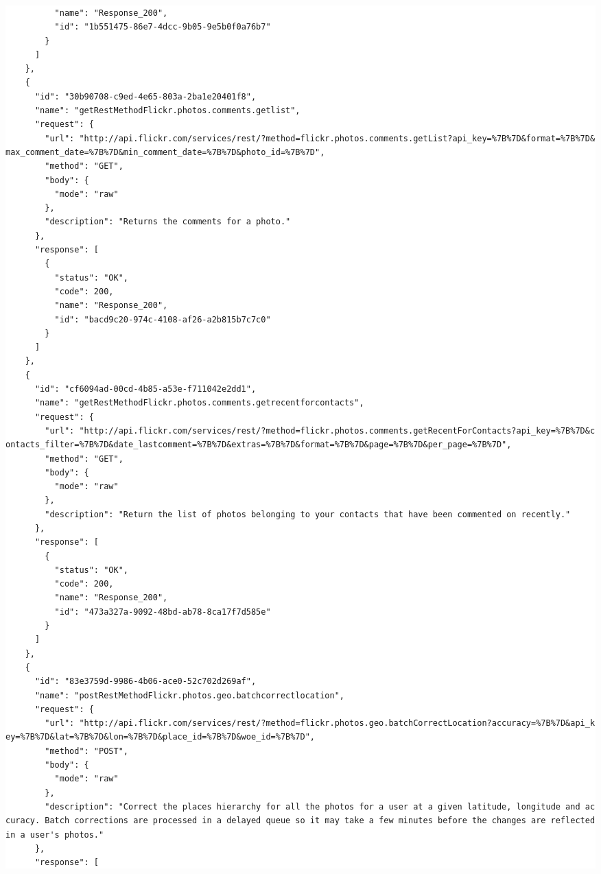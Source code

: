               "name": "Response_200",
              "id": "1b551475-86e7-4dcc-9b05-9e5b0f0a76b7"
            }
          ]
        },
        {
          "id": "30b90708-c9ed-4e65-803a-2ba1e20401f8",
          "name": "getRestMethodFlickr.photos.comments.getlist",
          "request": {
            "url": "http://api.flickr.com/services/rest/?method=flickr.photos.comments.getList?api_key=%7B%7D&format=%7B%7D&max_comment_date=%7B%7D&min_comment_date=%7B%7D&photo_id=%7B%7D",
            "method": "GET",
            "body": {
              "mode": "raw"
            },
            "description": "Returns the comments for a photo."
          },
          "response": [
            {
              "status": "OK",
              "code": 200,
              "name": "Response_200",
              "id": "bacd9c20-974c-4108-af26-a2b815b7c7c0"
            }
          ]
        },
        {
          "id": "cf6094ad-00cd-4b85-a53e-f711042e2dd1",
          "name": "getRestMethodFlickr.photos.comments.getrecentforcontacts",
          "request": {
            "url": "http://api.flickr.com/services/rest/?method=flickr.photos.comments.getRecentForContacts?api_key=%7B%7D&contacts_filter=%7B%7D&date_lastcomment=%7B%7D&extras=%7B%7D&format=%7B%7D&page=%7B%7D&per_page=%7B%7D",
            "method": "GET",
            "body": {
              "mode": "raw"
            },
            "description": "Return the list of photos belonging to your contacts that have been commented on recently."
          },
          "response": [
            {
              "status": "OK",
              "code": 200,
              "name": "Response_200",
              "id": "473a327a-9092-48bd-ab78-8ca17f7d585e"
            }
          ]
        },
        {
          "id": "83e3759d-9986-4b06-ace0-52c702d269af",
          "name": "postRestMethodFlickr.photos.geo.batchcorrectlocation",
          "request": {
            "url": "http://api.flickr.com/services/rest/?method=flickr.photos.geo.batchCorrectLocation?accuracy=%7B%7D&api_key=%7B%7D&lat=%7B%7D&lon=%7B%7D&place_id=%7B%7D&woe_id=%7B%7D",
            "method": "POST",
            "body": {
              "mode": "raw"
            },
            "description": "Correct the places hierarchy for all the photos for a user at a given latitude, longitude and accuracy. Batch corrections are processed in a delayed queue so it may take a few minutes before the changes are reflected in a user's photos."
          },
          "response": [